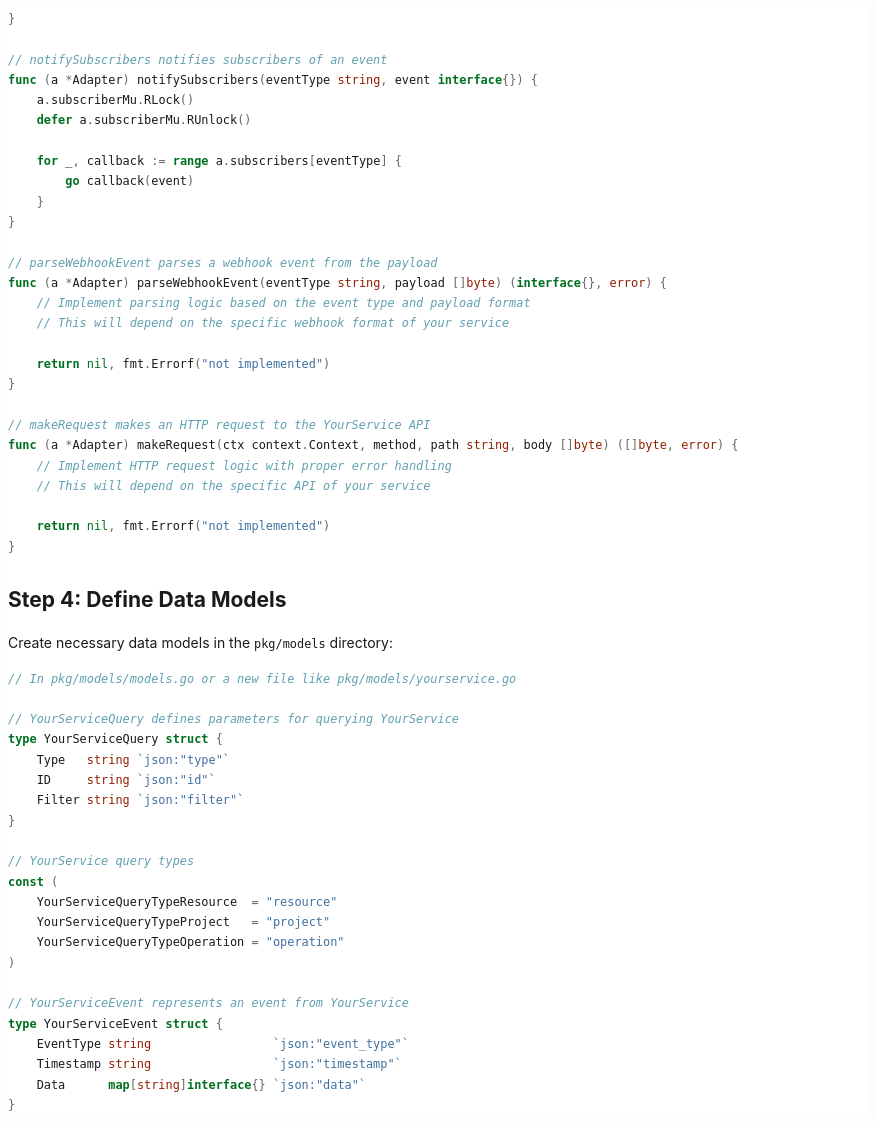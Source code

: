 ```go
}

// notifySubscribers notifies subscribers of an event
func (a *Adapter) notifySubscribers(eventType string, event interface{}) {
    a.subscriberMu.RLock()
    defer a.subscriberMu.RUnlock()
    
    for _, callback := range a.subscribers[eventType] {
        go callback(event)
    }
}

// parseWebhookEvent parses a webhook event from the payload
func (a *Adapter) parseWebhookEvent(eventType string, payload []byte) (interface{}, error) {
    // Implement parsing logic based on the event type and payload format
    // This will depend on the specific webhook format of your service
    
    return nil, fmt.Errorf("not implemented")
}

// makeRequest makes an HTTP request to the YourService API
func (a *Adapter) makeRequest(ctx context.Context, method, path string, body []byte) ([]byte, error) {
    // Implement HTTP request logic with proper error handling
    // This will depend on the specific API of your service
    
    return nil, fmt.Errorf("not implemented")
}
```

## Step 4: Define Data Models

Create necessary data models in the `pkg/models` directory:

```go
// In pkg/models/models.go or a new file like pkg/models/yourservice.go

// YourServiceQuery defines parameters for querying YourService
type YourServiceQuery struct {
    Type   string `json:"type"`
    ID     string `json:"id"`
    Filter string `json:"filter"`
}

// YourService query types
const (
    YourServiceQueryTypeResource  = "resource"
    YourServiceQueryTypeProject   = "project"
    YourServiceQueryTypeOperation = "operation"
)

// YourServiceEvent represents an event from YourService
type YourServiceEvent struct {
    EventType string                 `json:"event_type"`
    Timestamp string                 `json:"timestamp"`
    Data      map[string]interface{} `json:"data"`
}
```
